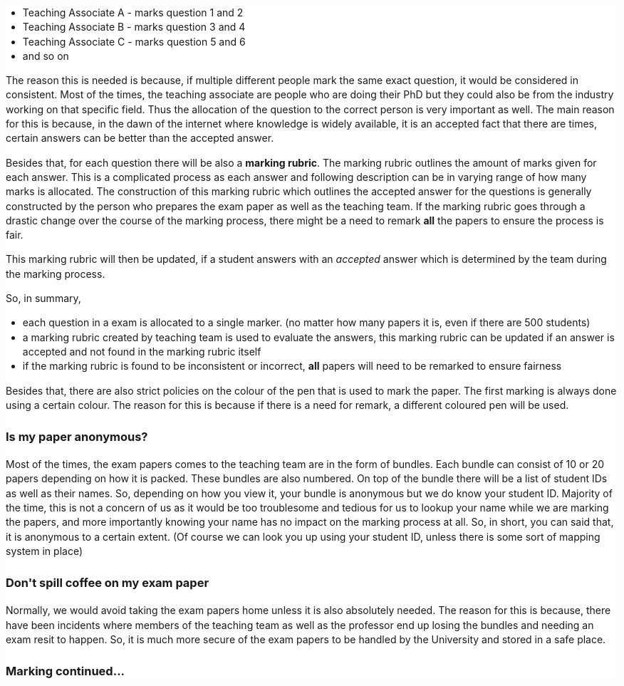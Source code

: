 - Teaching Associate A - marks question 1 and 2
- Teaching Associate B - marks question 3 and 4
- Teaching Associate C - marks question 5 and 6
- and so on

The reason this is needed is because, if multiple different people mark the same exact question, it would be considered in consistent. Most of the times, the teaching associate are people who are doing their PhD but they could also be from the industry working on that specific field. Thus the allocation of the question to the correct person is very important as well. The main reason for this is because, in the dawn of the internet where knowledge is widely available, it is an accepted fact that there are times, certain answers can be better than the accepted answer.

Besides that, for each question there will be also a **marking rubric**. The marking rubric outlines the amount of marks given for each answer. This is a complicated process as each answer and following description can be in varying range of how many marks is allocated. The construction of this marking rubric which outlines the accepted answer for the questions is generally constructed by the person who prepares the exam paper as well as the teaching team. If the marking rubric goes through a drastic change over the course of the marking process, there might be a need to remark **all** the papers to ensure the process is fair.

This marking rubric will then be updated, if a student answers with an *accepted* answer which is determined by the team during the marking process.

So, in summary, 

- each question in a exam is allocated to a single marker. (no matter how many papers it is, even if there are 500 students)
- a marking rubric created by teaching team is used to evaluate the answers, this marking rubric can be updated if an answer is accepted and not found in the marking rubric itself
- if the marking rubric is found to be inconsistent or incorrect, **all** papers will need to be remarked to ensure fairness

Besides that, there are also strict policies on the colour of the pen that is used to mark the paper. The first marking is always done using a certain colour. The reason for this is because if there is a need for remark, a different coloured pen will be used.

### Is my paper anonymous?

Most of the times, the exam papers comes to the teaching team are in the form of bundles. Each bundle can consist of 10 or 20 papers depending on how it is packed. These bundles are also numbered. On top of the bundle there will be a list of student IDs as well as their names. So, depending on how you view it, your bundle is anonymous but we do know your student ID. Majority of the time, this is not a concern of us as it would be too troublesome and tedious for us to lookup your name while we are marking the papers, and more importantly knowing your name has no impact on the marking process at all. So, in short, you can said that, it is anonymous to a certain extent. (Of course we can look you up using your student ID, unless there is some sort of mapping system in place)

### Don't spill coffee on my exam paper

Normally, we would avoid taking the exam papers home unless it is also absolutely needed. The reason for this is because, there have been incidents where members of the teaching team as well as the professor end up losing the bundles and needing an exam resit to happen. So, it is much more secure of the exam papers to be handled by the University and stored in a safe place.

### Marking continued...
